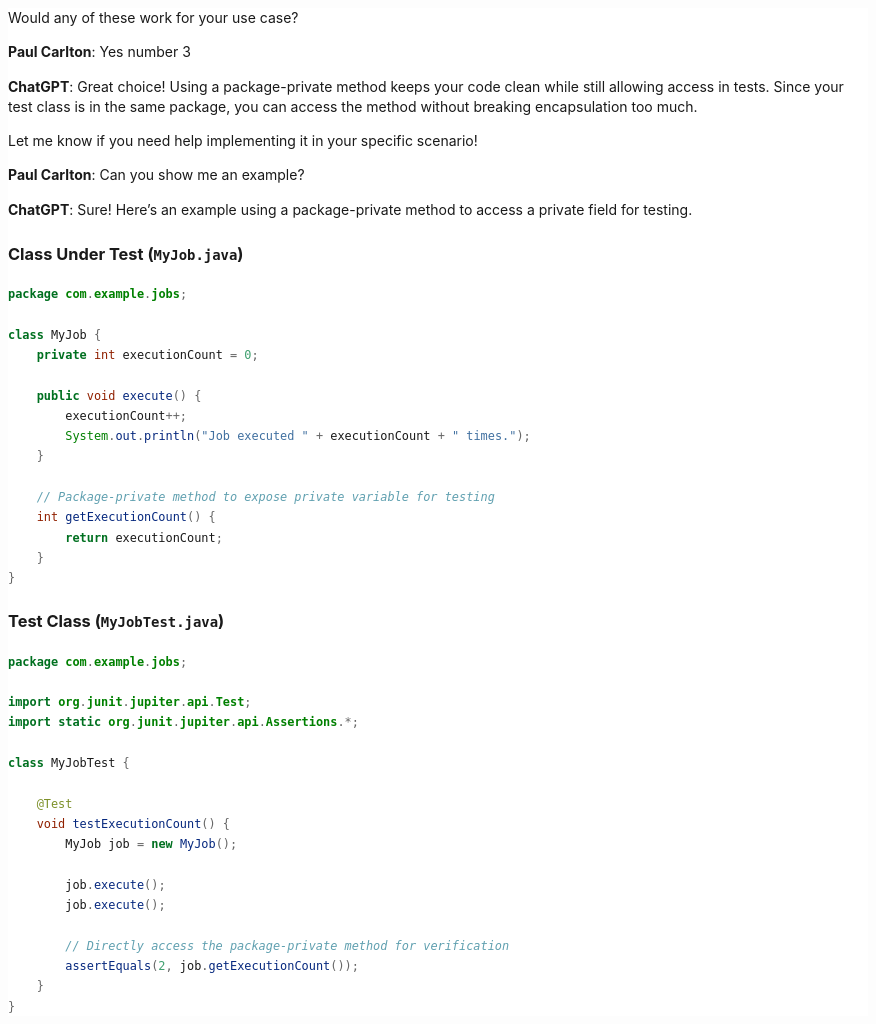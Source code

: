 Would any of these work for your use case?

**Paul Carlton**: Yes number 3

**ChatGPT**: Great choice! Using a package-private method keeps your code clean while still allowing access in tests. Since your test class is in the same package, you can access the method without breaking encapsulation too much.  

Let me know if you need help implementing it in your specific scenario!

**Paul Carlton**: Can you show me an example?

**ChatGPT**: Sure! Here’s an example using a package-private method to access a private field for testing.

### **Class Under Test (`MyJob.java`)**
```java
package com.example.jobs;

class MyJob {
    private int executionCount = 0;

    public void execute() {
        executionCount++;
        System.out.println("Job executed " + executionCount + " times.");
    }

    // Package-private method to expose private variable for testing
    int getExecutionCount() {
        return executionCount;
    }
}
```

### **Test Class (`MyJobTest.java`)**
```java
package com.example.jobs;

import org.junit.jupiter.api.Test;
import static org.junit.jupiter.api.Assertions.*;

class MyJobTest {

    @Test
    void testExecutionCount() {
        MyJob job = new MyJob();

        job.execute();
        job.execute();

        // Directly access the package-private method for verification
        assertEquals(2, job.getExecutionCount());
    }
}
```

